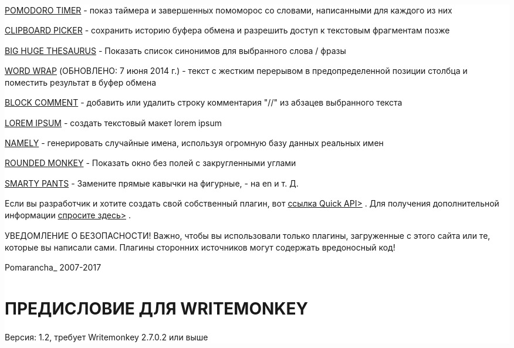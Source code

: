 [POMODORO TIMER](http://writemonkey.com/pomodoro.php) - показ таймера и завершенных помоморос со словами, написанными для каждого из них

[CLIPBOARD PICKER](http://writemonkey.com/clipboard_picker.php) - сохранить историю буфера обмена и разрешить доступ к текстовым фрагментам позже

[BIG HUGE THESAURUS](http://writemonkey.com/big_huge_thesaurus.php) - Показать список синонимов для выбранного слова / фразы

[WORD WRAP](http://writemonkey.com/word_wrap.php) (ОБНОВЛЕНО: 7 июня 2014 г.) - текст с жестким перерывом в предопределенной позиции столбца и поместить результат в буфер обмена

[BLOCK COMMENT](http://writemonkey.com/block_comment.php) - добавить или удалить строку комментария "//" из абзацев выбранного текста

[LOREM IPSUM](http://writemonkey.com/lorem_ipsum.php) - создать текстовый макет lorem ipsum

[NAMELY](http://writemonkey.com/namely.php) - генерировать случайные имена, используя огромную базу данных реальных имен

[ROUNDED MONKEY](http://writemonkey.com/rounded_monkey.php) - Показать окно без полей с закругленными углами

[SMARTY PANTS](http://writemonkey.com/smarty_pants.php) - Замените прямые кавычки на фигурные, - на en и т. Д.

 

Если вы разработчик и хотите создать свой собственный плагин, вот [ссылка Quick API>](http://writemonkey.com/__files/plugins/WM_API_Reference_20.pdf) . Для получения дополнительной информации [спросите здесь>](https://groups.google.com/forum/#!forum/writemonkey) .

 

УВЕДОМЛЕНИЕ О БЕЗОПАСНОСТИ! 
Важно, чтобы вы использовали только плагины, загруженные с этого сайта или те, которые вы написали сами. Плагины сторонних источников могут содержать вредоносный код!

Pomarancha_ 2007-2017

























ПРЕДИСЛОВИЕ ДЛЯ WRITEMONKEY 
========================

 

Версия: 1.2, требует Writemonkey 2.7.0.2 или выше
